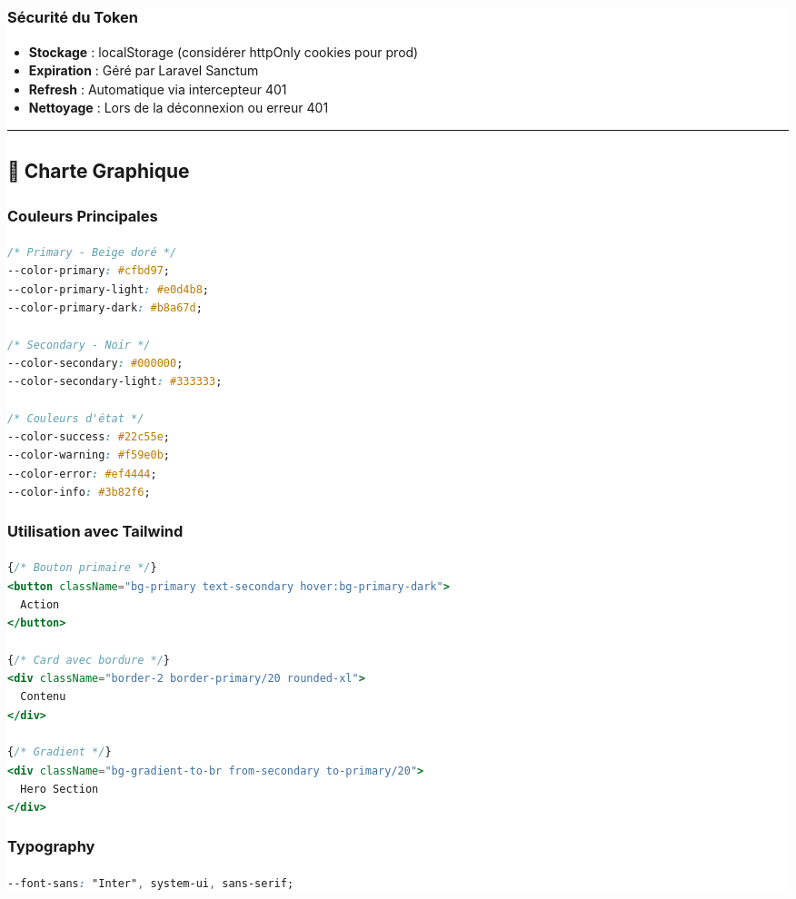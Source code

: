 ### Sécurité du Token

- **Stockage** : localStorage (considérer httpOnly cookies pour prod)
- **Expiration** : Géré par Laravel Sanctum
- **Refresh** : Automatique via intercepteur 401
- **Nettoyage** : Lors de la déconnexion ou erreur 401

---

## 🎨 Charte Graphique

### Couleurs Principales

```css
/* Primary - Beige doré */
--color-primary: #cfbd97;
--color-primary-light: #e0d4b8;
--color-primary-dark: #b8a67d;

/* Secondary - Noir */
--color-secondary: #000000;
--color-secondary-light: #333333;

/* Couleurs d'état */
--color-success: #22c55e;
--color-warning: #f59e0b;
--color-error: #ef4444;
--color-info: #3b82f6;
```

### Utilisation avec Tailwind

```jsx
{/* Bouton primaire */}
<button className="bg-primary text-secondary hover:bg-primary-dark">
  Action
</button>

{/* Card avec bordure */}
<div className="border-2 border-primary/20 rounded-xl">
  Contenu
</div>

{/* Gradient */}
<div className="bg-gradient-to-br from-secondary to-primary/20">
  Hero Section
</div>
```

### Typography

```css
--font-sans: "Inter", system-ui, sans-serif;
```

